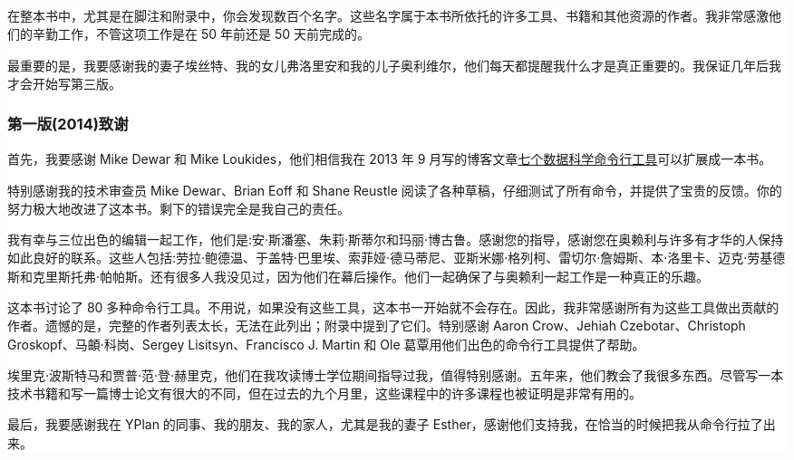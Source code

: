 在整本书中，尤其是在脚注和附录中，你会发现数百个名字。这些名字属于本书所依托的许多工具、书籍和其他资源的作者。我非常感激他们的辛勤工作，不管这项工作是在 50 年前还是 50 天前完成的。

最重要的是，我要感谢我的妻子埃丝特、我的女儿弗洛里安和我的儿子奥利维尔，他们每天都提醒我什么才是真正重要的。我保证几年后我才会开始写第三版。

### 第一版(2014)致谢

首先，我要感谢 Mike Dewar 和 Mike Loukides，他们相信我在 2013 年 9 月写的博客文章[七个数据科学命令行工具](http://jeroenjanssens.com/2013/09/19/seven-command-line-tools-for-data-science.html)可以扩展成一本书。

特别感谢我的技术审查员 Mike Dewar、Brian Eoff 和 Shane Reustle 阅读了各种草稿，仔细测试了所有命令，并提供了宝贵的反馈。你的努力极大地改进了这本书。剩下的错误完全是我自己的责任。

我有幸与三位出色的编辑一起工作，他们是:安·斯潘塞、朱莉·斯蒂尔和玛丽·博古鲁。感谢您的指导，感谢您在奥赖利与许多有才华的人保持如此良好的联系。这些人包括:劳拉·鲍德温、于盖特·巴里埃、索菲娅·德马蒂尼、亚斯米娜·格列柯、雷切尔·詹姆斯、本·洛里卡、迈克·劳基德斯和克里斯托弗·帕帕斯。还有很多人我没见过，因为他们在幕后操作。他们一起确保了与奥赖利一起工作是一种真正的乐趣。

这本书讨论了 80 多种命令行工具。不用说，如果没有这些工具，这本书一开始就不会存在。因此，我非常感谢所有为这些工具做出贡献的作者。遗憾的是，完整的作者列表太长，无法在此列出；附录中提到了它们。特别感谢 Aaron Crow、Jehiah Czebotar、Christoph Groskopf、马頔·科岗、Sergey Lisitsyn、Francisco J. Martin 和 Ole 葛覃用他们出色的命令行工具提供了帮助。

埃里克·波斯特马和贾普·范·登·赫里克，他们在我攻读博士学位期间指导过我，值得特别感谢。五年来，他们教会了我很多东西。尽管写一本技术书籍和写一篇博士论文有很大的不同，但在过去的九个月里，这些课程中的许多课程也被证明是非常有用的。

最后，我要感谢我在 YPlan 的同事、我的朋友、我的家人，尤其是我的妻子 Esther，感谢他们支持我，在恰当的时候把我从命令行拉了出来。